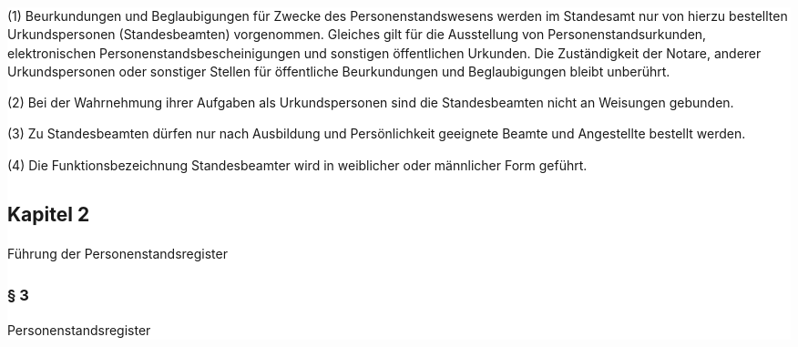 <div>

<div class="jnhtml">

<div>

<div class="jurAbsatz">

(1) Beurkundungen und Beglaubigungen für Zwecke des Personenstandswesens
werden im Standesamt nur von hierzu bestellten Urkundspersonen
(Standesbeamten) vorgenommen. Gleiches gilt für die Ausstellung von
Personenstandsurkunden, elektronischen Personenstandsbescheinigungen und
sonstigen öffentlichen Urkunden. Die Zuständigkeit der Notare, anderer
Urkundspersonen oder sonstiger Stellen für öffentliche Beurkundungen und
Beglaubigungen bleibt unberührt.

</div>

<div class="jurAbsatz">

(2) Bei der Wahrnehmung ihrer Aufgaben als Urkundspersonen sind die
Standesbeamten nicht an Weisungen gebunden.

</div>

<div class="jurAbsatz">

(3) Zu Standesbeamten dürfen nur nach Ausbildung und Persönlichkeit
geeignete Beamte und Angestellte bestellt werden.

</div>

<div class="jurAbsatz">

(4) Die Funktionsbezeichnung Standesbeamter wird in weiblicher oder
männlicher Form geführt.

</div>

</div>

</div>

</div>

<span id="BJNR012210007BJNG000200000.html"></span>

## Kapitel 2  
Führung der Personenstandsregister

<span id="BJNR012210007BJNE000401116.html"></span>

### § 3  
Personenstandsregister

<div>

<div class="jnhtml">

<div>
